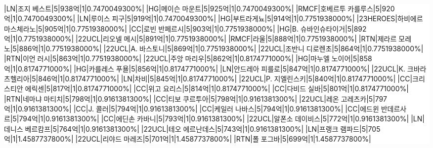 |LN|조지 베스트|5|938억|1|0.7470049300%|
|HG|메이슨 마운트|5|925억|1|0.7470049300%|
|RMCF|호베르투 카를루스|5|920억|1|0.7470049300%|
|LN|루이스 피구|5|919억|1|0.7470049300%|
|HG|부트라게뇨|5|914억|1|0.7751938000%|
|23HEROES|하비에르 마스체라노|5|905억|1|0.7751938000%|
|CC|로빈 반페르시|5|903억|1|0.7751938000%|
|HG|B. 슈바인슈타이거|5|892억|1|0.7751938000%|
|22UCL|리오넬 메시|5|891억|1|0.7751938000%|
|RMCF|라울|5|888억|1|0.7751938000%|
|RTN|제라르 모레노|5|886억|1|0.7751938000%|
|22UCL|A. 바스토니|5|869억|1|0.7751938000%|
|22UCL|조반니 디로렌초|5|864억|1|0.7751938000%|
|RTN|이언 러시|5|863억|1|0.7751938000%|
|22UCL|주앙 마리우|5|862억|1|0.8174771000%|
|HG|마누엘 노이어|5|858억|1|0.8174771000%|
|HG|카를레스 푸욜|5|856억|1|0.8174771000%|
|LN|안드레아 피를로|5|847억|1|0.8174771000%|
|22UCL|K. 크바라츠헬리아|5|846억|1|0.8174771000%|
|LN|차비|5|845억|1|0.8174771000%|
|22UCL|P. 지엘린스키|5|840억|1|0.8174771000%|
|CC|크리스티안 에릭센|5|817억|1|0.8174771000%|
|CC|위고 요리스|5|814억|1|0.8174771000%|
|CC|다비드 실바|5|801억|1|0.8174771000%|
|RTN|네마냐 마티치|5|798억|1|0.9161381300%|
|CC|티보 쿠르투아|5|798억|1|0.9161381300%|
|22UCL|레온 고레츠카|5|797억|1|0.9161381300%|
|CC|J. 콜러|5|794억|1|0.9161381300%|
|CC|케일러 나바스|5|794억|1|0.9161381300%|
|CC|에드윈 반데르사르|5|794억|1|0.9161381300%|
|CC|에딘손 카바니|5|793억|1|0.9161381300%|
|22UCL|알폰소 데이비스|5|772억|1|0.9161381300%|
|LN|데니스 베르캄프|5|764억|1|0.9161381300%|
|22UCL|테오 에르난데스|5|743억|1|0.9161381300%|
|LN|프랭크 램파드|5|705억|1|1.4587737800%|
|22UCL|리야드 마레즈|5|701억|1|1.4587737800%|
|RTN|폴 포그바|5|699억|1|1.4587737800%|